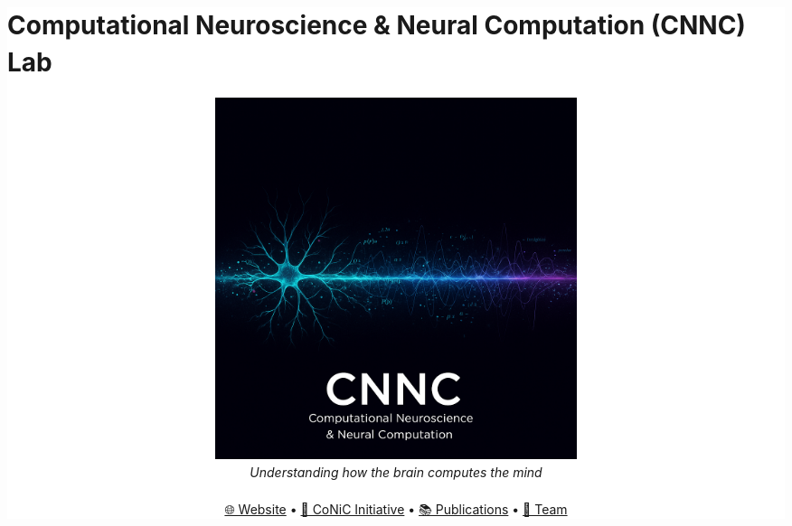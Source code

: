 # Computational Neuroscience & Neural Computation (CNNC) Lab

<div align="center">
  <img src="https://raw.githubusercontent.com/cnnc-lab/.github/main/profile/assets/cnnc_logo.png" alt="CNNC Lab Logo" width="400"/> 
  <br>
  <i>Understanding how the brain computes the mind</i>
  <br><br>
  <a href="https://www.comp-neuro.org/" target="_blank">🌐 Website</a> •
  <a href="https://github.com/conic-lab/" target="_blank">🧠 CoNiC Initiative</a> •
  <a href="https://www.comp-neuro.org/publications" target="_blank">📚 Publications</a> •
  <a href="https://www.comp-neuro.org/team" target="_blank">👥 Team</a>
</div>
